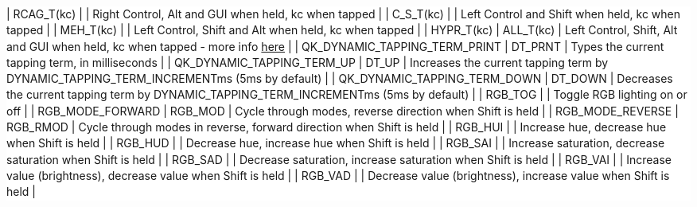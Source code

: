 | RCAG_T(kc)                                   |                                                                                                                                                                               | Right Control, Alt and GUI when held, kc when tapped                                                                                         |
| C_S_T(kc)                                    |                                                                                                                                                                               | Left Control and Shift when held, kc when tapped                                                                                             |
| MEH_T(kc)                                    |                                                                                                                                                                               | Left Control, Shift and Alt when held, kc when tapped                                                                                        |
| HYPR_T(kc)                                   | ALL_T(kc)                                                                                                                                                                     | Left Control, Shift, Alt and GUI when held, kc when tapped - more info [here](https://brettterpstra.com/2012/12/08/a-useful-caps-lock-key/)  |
| QK_DYNAMIC_TAPPING_TERM_PRINT                | DT_PRNT                                                                                                                                                                       | Types the current tapping term, in milliseconds                                                                                              |
| QK_DYNAMIC_TAPPING_TERM_UP                   | DT_UP                                                                                                                                                                         | Increases the current tapping term by DYNAMIC_TAPPING_TERM_INCREMENTms (5ms by default)                                                      |
| QK_DYNAMIC_TAPPING_TERM_DOWN                 | DT_DOWN                                                                                                                                                                       | Decreases the current tapping term by DYNAMIC_TAPPING_TERM_INCREMENTms (5ms by default)                                                      |
| RGB_TOG                                      |                                                                                                                                                                               | Toggle RGB lighting on or off                                                                                                                |
| RGB_MODE_FORWARD                             | RGB_MOD                                                                                                                                                                       | Cycle through modes, reverse direction when Shift is held                                                                                    |
| RGB_MODE_REVERSE                             | RGB_RMOD                                                                                                                                                                      | Cycle through modes in reverse, forward direction when Shift is held                                                                         |
| RGB_HUI                                      |                                                                                                                                                                               | Increase hue, decrease hue when Shift is held                                                                                                |
| RGB_HUD                                      |                                                                                                                                                                               | Decrease hue, increase hue when Shift is held                                                                                                |
| RGB_SAI                                      |                                                                                                                                                                               | Increase saturation, decrease saturation when Shift is held                                                                                  |
| RGB_SAD                                      |                                                                                                                                                                               | Decrease saturation, increase saturation when Shift is held                                                                                  |
| RGB_VAI                                      |                                                                                                                                                                               | Increase value (brightness), decrease value when Shift is held                                                                               |
| RGB_VAD                                      |                                                                                                                                                                               | Decrease value (brightness), increase value when Shift is held                                                                               |